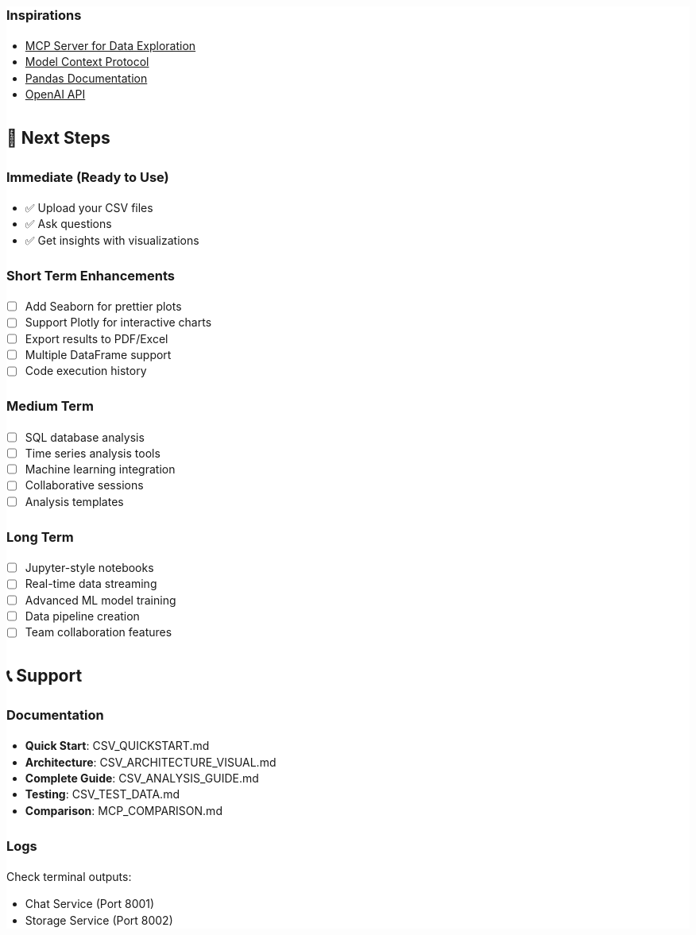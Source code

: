 ### Inspirations
- [MCP Server for Data Exploration](https://github.com/reading-plus-ai/mcp-server-data-exploration)
- [Model Context Protocol](https://modelcontextprotocol.io/)
- [Pandas Documentation](https://pandas.pydata.org/)
- [OpenAI API](https://platform.openai.com/docs/)

## 🚀 Next Steps

### Immediate (Ready to Use)
- ✅ Upload your CSV files
- ✅ Ask questions
- ✅ Get insights with visualizations

### Short Term Enhancements
- [ ] Add Seaborn for prettier plots
- [ ] Support Plotly for interactive charts
- [ ] Export results to PDF/Excel
- [ ] Multiple DataFrame support
- [ ] Code execution history

### Medium Term
- [ ] SQL database analysis
- [ ] Time series analysis tools
- [ ] Machine learning integration
- [ ] Collaborative sessions
- [ ] Analysis templates

### Long Term
- [ ] Jupyter-style notebooks
- [ ] Real-time data streaming
- [ ] Advanced ML model training
- [ ] Data pipeline creation
- [ ] Team collaboration features

## 📞 Support

### Documentation
- **Quick Start**: CSV_QUICKSTART.md
- **Architecture**: CSV_ARCHITECTURE_VISUAL.md
- **Complete Guide**: CSV_ANALYSIS_GUIDE.md
- **Testing**: CSV_TEST_DATA.md
- **Comparison**: MCP_COMPARISON.md

### Logs
Check terminal outputs:
- Chat Service (Port 8001)
- Storage Service (Port 8002)
